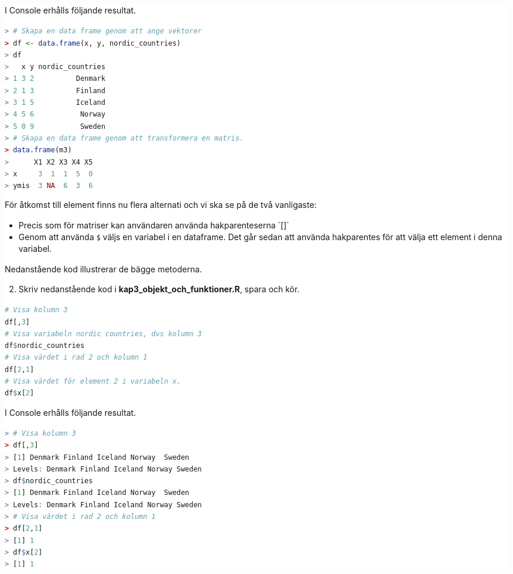 
I Console erhålls följande resultat.


```r
> # Skapa en data frame genom att ange vektorer 
> df <- data.frame(x, y, nordic_countries)
> df
>   x y nordic_countries
> 1 3 2          Denmark
> 2 1 3          Finland
> 3 1 5          Iceland
> 4 5 6           Norway
> 5 0 9           Sweden
> # Skapa en data frame genom att transformera en matris.
> data.frame(m3)
>      X1 X2 X3 X4 X5
> x     3  1  1  5  0
> ymis  3 NA  6  3  6
```

För åtkomst till element finns nu flera alternati och vi ska se på de två vanligaste:

+ Precis som för matriser kan användaren använda hakparenteserna ´[]´ 
+ Genom att använda `$` väljs en variabel i en dataframe. Det går sedan att använda hakparentes för att välja ett element i denna variabel.

Nedanstående kod illustrerar de bägge metoderna.

2. Skriv nedanstående kod i **kap3_objekt_och_funktioner.R**, spara och kör.



```r
# Visa kolumn 3 
df[,3]
# Visa variabeln nordic countries, dvs kolumn 3 
df$nordic_countries
# Visa värdet i rad 2 och kolumn 1 
df[2,1]
# Visa värdet för element 2 i variabeln x.
df$x[2]
```

I Console erhålls följande resultat.


```r
> # Visa kolumn 3 
> df[,3]
> [1] Denmark Finland Iceland Norway  Sweden 
> Levels: Denmark Finland Iceland Norway Sweden
> df$nordic_countries
> [1] Denmark Finland Iceland Norway  Sweden 
> Levels: Denmark Finland Iceland Norway Sweden
> # Visa värdet i rad 2 och kolumn 1 
> df[2,1]
> [1] 1
> df$x[2]
> [1] 1
```
